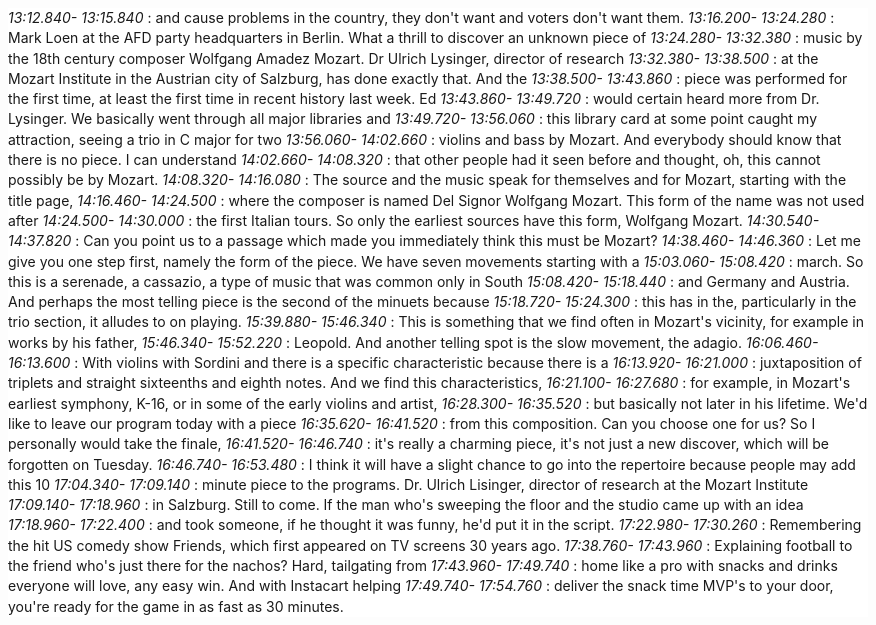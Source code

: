 *13:12.840- 13:15.840* :  and cause problems in the country, they don't want and voters don't want them.
*13:16.200- 13:24.280* :  Mark Loen at the AFD party headquarters in Berlin. What a thrill to discover an unknown piece of
*13:24.280- 13:32.380* :  music by the 18th century composer Wolfgang Amadez Mozart. Dr Ulrich Lysinger, director of research
*13:32.380- 13:38.500* :  at the Mozart Institute in the Austrian city of Salzburg, has done exactly that. And the
*13:38.500- 13:43.860* :  piece was performed for the first time, at least the first time in recent history last week. Ed
*13:43.860- 13:49.720* :  would certain heard more from Dr. Lysinger. We basically went through all major libraries and
*13:49.720- 13:56.060* :  this library card at some point caught my attraction, seeing a trio in C major for two
*13:56.060- 14:02.660* :  violins and bass by Mozart. And everybody should know that there is no piece. I can understand
*14:02.660- 14:08.320* :  that other people had it seen before and thought, oh, this cannot possibly be by Mozart.
*14:08.320- 14:16.080* :  The source and the music speak for themselves and for Mozart, starting with the title page,
*14:16.460- 14:24.500* :  where the composer is named Del Signor Wolfgang Mozart. This form of the name was not used after
*14:24.500- 14:30.000* :  the first Italian tours. So only the earliest sources have this form, Wolfgang Mozart.
*14:30.540- 14:37.820* :  Can you point us to a passage which made you immediately think this must be Mozart?
*14:38.460- 14:46.360* :  Let me give you one step first, namely the form of the piece. We have seven movements starting with a
*15:03.060- 15:08.420* :  march. So this is a serenade, a cassazio, a type of music that was common only in South
*15:08.420- 15:18.440* :  and Germany and Austria. And perhaps the most telling piece is the second of the minuets because
*15:18.720- 15:24.300* :  this has in the, particularly in the trio section, it alludes to on playing.
*15:39.880- 15:46.340* :  This is something that we find often in Mozart's vicinity, for example in works by his father,
*15:46.340- 15:52.220* :  Leopold. And another telling spot is the slow movement, the adagio.
*16:06.460- 16:13.600* :  With violins with Sordini and there is a specific characteristic because there is a
*16:13.920- 16:21.000* :  juxtaposition of triplets and straight sixteenths and eighth notes. And we find this characteristics,
*16:21.100- 16:27.680* :  for example, in Mozart's earliest symphony, K-16, or in some of the early violins and artist,
*16:28.300- 16:35.520* :  but basically not later in his lifetime. We'd like to leave our program today with a piece
*16:35.620- 16:41.520* :  from this composition. Can you choose one for us? So I personally would take the finale,
*16:41.520- 16:46.740* :  it's really a charming piece, it's not just a new discover, which will be forgotten on Tuesday.
*16:46.740- 16:53.480* :  I think it will have a slight chance to go into the repertoire because people may add this 10
*17:04.340- 17:09.140* :  minute piece to the programs. Dr. Ulrich Lisinger, director of research at the Mozart Institute
*17:09.140- 17:18.960* :  in Salzburg. Still to come. If the man who's sweeping the floor and the studio came up with an idea
*17:18.960- 17:22.400* :  and took someone, if he thought it was funny, he'd put it in the script.
*17:22.980- 17:30.260* :  Remembering the hit US comedy show Friends, which first appeared on TV screens 30 years ago.
*17:38.760- 17:43.960* :  Explaining football to the friend who's just there for the nachos? Hard, tailgating from
*17:43.960- 17:49.740* :  home like a pro with snacks and drinks everyone will love, any easy win. And with Instacart helping
*17:49.740- 17:54.760* :  deliver the snack time MVP's to your door, you're ready for the game in as fast as 30 minutes.